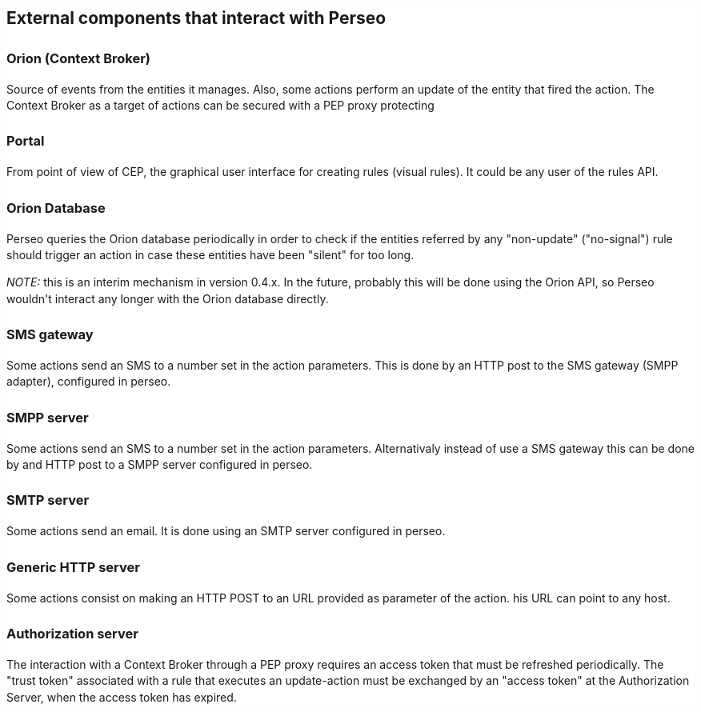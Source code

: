 ## External components that interact with Perseo

### Orion (Context Broker)

Source of events from the entities it manages. Also, some actions perform an update of the entity that fired the action.
The Context Broker as a target of actions can be secured with a PEP proxy protecting

### Portal

From point of view of CEP, the graphical user interface for creating rules (visual rules). It could be any user of the
rules API.

### Orion Database

Perseo queries the Orion database periodically in order to check if the entities referred by any "non-update"
("no-signal") rule should trigger an action in case these entities have been "silent" for too long.

_NOTE:_ this is an interim mechanism in version 0.4.x. In the future, probably this will be done using the Orion API, so
Perseo wouldn't interact any longer with the Orion database directly.

### SMS gateway

Some actions send an SMS to a number set in the action parameters. This is done by an HTTP post to the SMS gateway (SMPP
adapter), configured in perseo.

### SMPP server

Some actions send an SMS to a number set in the action parameters. Alternativaly instead of use a SMS gateway this can
be done by and HTTP post to a SMPP server configured in perseo.

### SMTP server

Some actions send an email. It is done using an SMTP server configured in perseo.

### Generic HTTP server

Some actions consist on making an HTTP POST to an URL provided as parameter of the action. his URL can point to any
host.

### Authorization server

The interaction with a Context Broker through a PEP proxy requires an access token that must be refreshed periodically.
The "trust token" associated with a rule that executes an update-action must be exchanged by an "access token" at the
Authorization Server, when the access token has expired.
